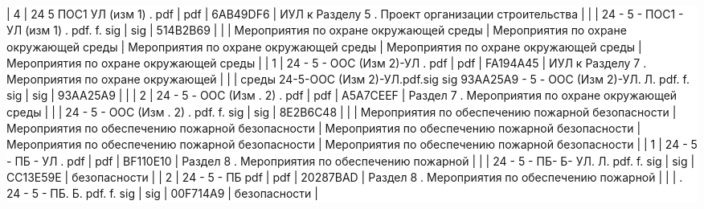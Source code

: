 | 4                                                | 24 5 ПОС1 УЛ (изм 1) . pdf                                                                  | pdf                                              | 6AB49DF6                                         | ИУЛ к Разделу 5 .  Проект организации строительства                                                                                                                                                                          |
|                                                  | 24 - 5 - ПОС1 - УЛ (изм 1) . pdf. f. sig                                                    | sig                                              | 514B2B69                                         |                                                                                                                                                                                                                              |
| Мероприятия по охране окружающей среды           | Мероприятия по охране окружающей среды                                                      | Мероприятия по охране окружающей среды           | Мероприятия по охране окружающей среды           | Мероприятия по охране окружающей среды                                                                                                                                                                                       |
| 1                                                | 24 - 5 - ООС (Изм 2)-УЛ . pdf                                                               | pdf                                              | FA194A45                                         | ИУЛ к Разделу 7 .  Мероприятия по охране окружающей                                                                                                                                                                          |
|                                                  | среды 24-5-ООС (Изм 2)-УЛ.pdf.sig sig 93AA25A9 - 5 - ООС (Изм 2)-УЛ. Л. pdf. f. sig         | sig                                              | 93AA25A9                                         |                                                                                                                                                                                                                              |
| 2                                                | 24 - 5 - ООС (Изм . 2) . pdf                                                                | pdf                                              | A5A7CEEF                                         | Раздел 7 .  Мероприятия по охране окружающей среды                                                                                                                                                                           |
|                                                  | 24 - 5 - ООС (Изм . 2) . pdf. f. sig                                                        | sig                                              | 8E2B6C48                                         |                                                                                                                                                                                                                              |
| Мероприятия по обеспечению пожарной безопасности | Мероприятия по обеспечению пожарной безопасности                                            | Мероприятия по обеспечению пожарной безопасности | Мероприятия по обеспечению пожарной безопасности | Мероприятия по обеспечению пожарной безопасности                                                                                                                                                                             |
| 1                                                | 24 - 5 - ПБ - УЛ . pdf                                                                      | pdf                                              | BF110E10                                         | Раздел 8 .  Мероприятия по обеспечению пожарной                                                                                                                                                                              |
|                                                  | 24 - 5 - ПБ- Б- УЛ. Л. pdf. f. sig                                                          | sig                                              | CC13E59E                                         | безопасности                                                                                                                                                                                                                 |
| 2                                                | 24 - 5 - ПБ pdf                                                                             | pdf                                              | 20287BAD                                         | Раздел 8 .  Мероприятия по обеспечению пожарной                                                                                                                                                                              |
|                                                  | . 24 - 5 - ПБ. Б. pdf. f. sig                                                               | sig                                              | 00F714A9                                         | безопасности                                                                                                                                                                                                                 |